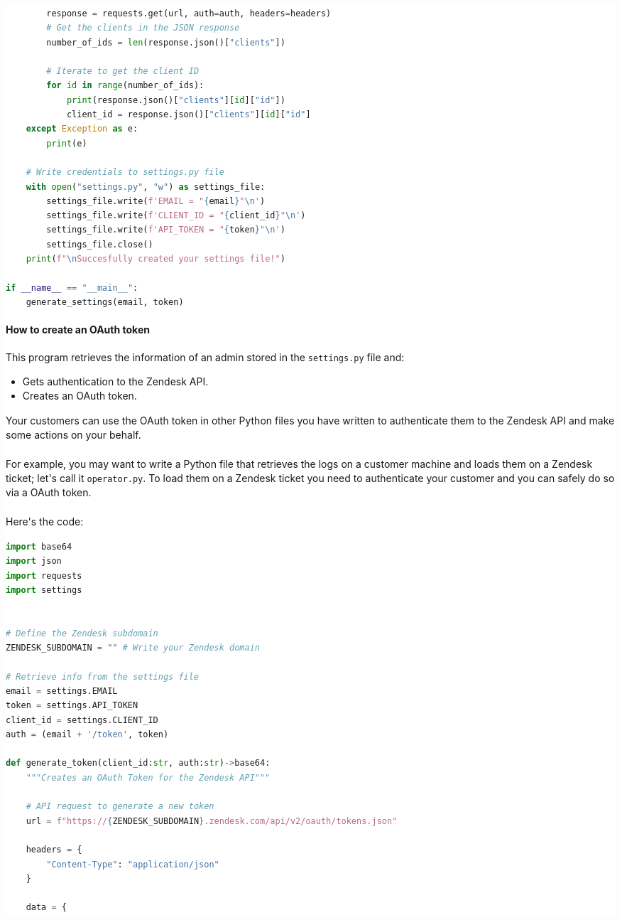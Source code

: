 ```python
        response = requests.get(url, auth=auth, headers=headers)
        # Get the clients in the JSON response
        number_of_ids = len(response.json()["clients"])
    
        # Iterate to get the client ID
        for id in range(number_of_ids):
            print(response.json()["clients"][id]["id"])
            client_id = response.json()["clients"][id]["id"]
    except Exception as e:
        print(e)

    # Write credentials to settings.py file
    with open("settings.py", "w") as settings_file:
        settings_file.write(f'EMAIL = "{email}"\n')
        settings_file.write(f'CLIENT_ID = "{client_id}"\n')
        settings_file.write(f'API_TOKEN = "{token}"\n')
        settings_file.close()
    print(f"\nSuccesfully created your settings file!")

if __name__ == "__main__":
    generate_settings(email, token)
```

#### How to create an OAuth token
This program retrieves the information of an admin stored in the `settings.py` file and:
- Gets authentication to the Zendesk API.
- Creates an OAuth token.

Your customers can use the OAuth token in other Python files you have written to authenticate them to the Zendesk API and make some actions on your behalf.\
\
For example, you may want to write a Python file that retrieves the logs on a customer machine and loads them on a Zendesk ticket; let's call it `operator.py`. To load them on a Zendesk ticket you need to authenticate your customer and you can safely do so via a OAuth token.\
\
Here's the code:

```python
import base64
import json
import requests
import settings


# Define the Zendesk subdomain
ZENDESK_SUBDOMAIN = "" # Write your Zendesk domain

# Retrieve info from the settings file
email = settings.EMAIL
token = settings.API_TOKEN
client_id = settings.CLIENT_ID
auth = (email + '/token', token)

def generate_token(client_id:str, auth:str)->base64:
    """Creates an OAuth Token for the Zendesk API"""
    
    # API request to generate a new token
    url = f"https://{ZENDESK_SUBDOMAIN}.zendesk.com/api/v2/oauth/tokens.json"

    headers = {
        "Content-Type": "application/json"
    }

    data = {
```